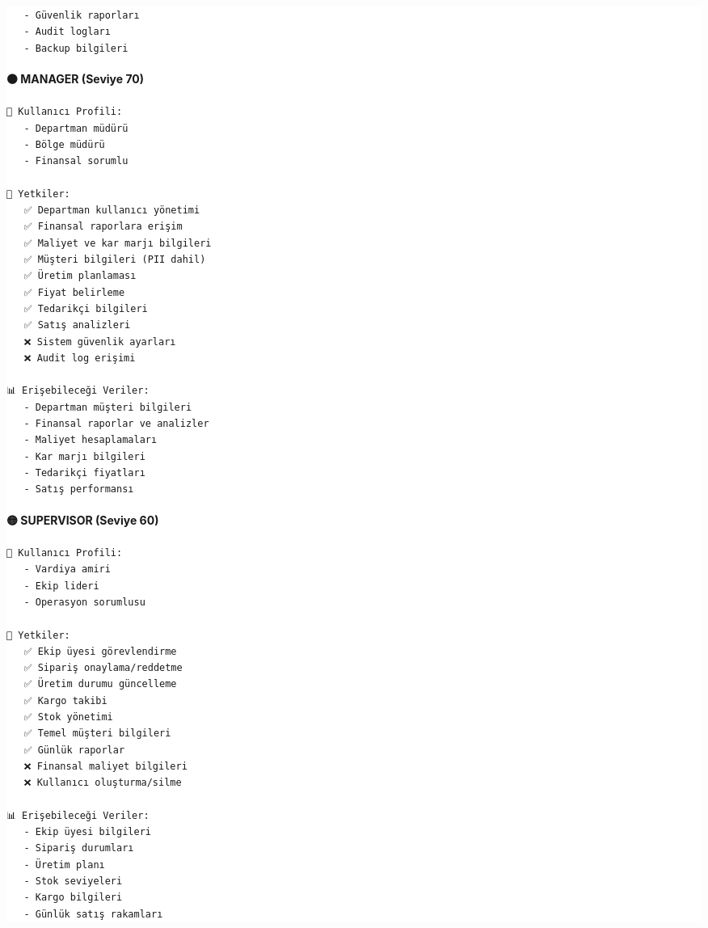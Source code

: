 ```
   - Güvenlik raporları
   - Audit logları
   - Backup bilgileri
```

#### 🟠 MANAGER (Seviye 70)
```
👤 Kullanıcı Profili:
   - Departman müdürü
   - Bölge müdürü
   - Finansal sorumlu

🔐 Yetkiler:
   ✅ Departman kullanıcı yönetimi
   ✅ Finansal raporlara erişim
   ✅ Maliyet ve kar marjı bilgileri
   ✅ Müşteri bilgileri (PII dahil)
   ✅ Üretim planlaması
   ✅ Fiyat belirleme
   ✅ Tedarikçi bilgileri
   ✅ Satış analizleri
   ❌ Sistem güvenlik ayarları
   ❌ Audit log erişimi

📊 Erişebileceği Veriler:
   - Departman müşteri bilgileri
   - Finansal raporlar ve analizler
   - Maliyet hesaplamaları
   - Kar marjı bilgileri
   - Tedarikçi fiyatları
   - Satış performansı
```

#### 🟡 SUPERVISOR (Seviye 60)
```
👤 Kullanıcı Profili:
   - Vardiya amiri
   - Ekip lideri
   - Operasyon sorumlusu

🔐 Yetkiler:
   ✅ Ekip üyesi görevlendirme
   ✅ Sipariş onaylama/reddetme
   ✅ Üretim durumu güncelleme
   ✅ Kargo takibi
   ✅ Stok yönetimi
   ✅ Temel müşteri bilgileri
   ✅ Günlük raporlar
   ❌ Finansal maliyet bilgileri
   ❌ Kullanıcı oluşturma/silme

📊 Erişebileceği Veriler:
   - Ekip üyesi bilgileri
   - Sipariş durumları
   - Üretim planı
   - Stok seviyeleri
   - Kargo bilgileri
   - Günlük satış rakamları
```

